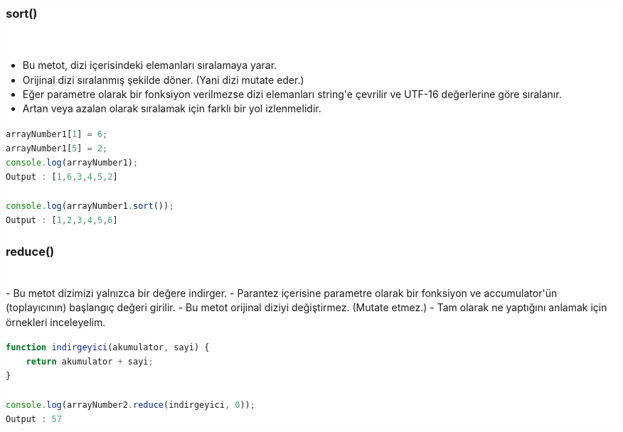 ### sort()
<br>

- Bu metot, dizi içerisindeki elemanları sıralamaya yarar.
- Orijinal dizi sıralanmış şekilde döner. (Yani dizi mutate eder.)
- Eğer parametre olarak bir fonksiyon verilmezse dizi elemanları string'e çevrilir ve UTF-16 değerlerine göre sıralanır.
- Artan veya azalan olarak sıralamak için farklı bir yol izlenmelidir.

```javascript
arrayNumber1[1] = 6;
arrayNumber1[5] = 2;
console.log(arrayNumber1);
Output : [1,6,3,4,5,2] 

console.log(arrayNumber1.sort());
Output : [1,2,3,4,5,6] 
```

### reduce()
<br>
- Bu metot dizimizi yalnızca bir değere indirger.
- Parantez içerisine parametre olarak bir fonksiyon ve accumulator'ün (toplayıcının) başlangıç değeri girilir.
- Bu metot orijinal diziyi değiştirmez. (Mutate etmez.)
- Tam olarak ne yaptığını anlamak için örnekleri inceleyelim.

```javascript
function indirgeyici(akumulator, sayi) {
    return akumulator + sayi;
}

console.log(arrayNumber2.reduce(indirgeyici, 0));
Output : 57
```






    









 












